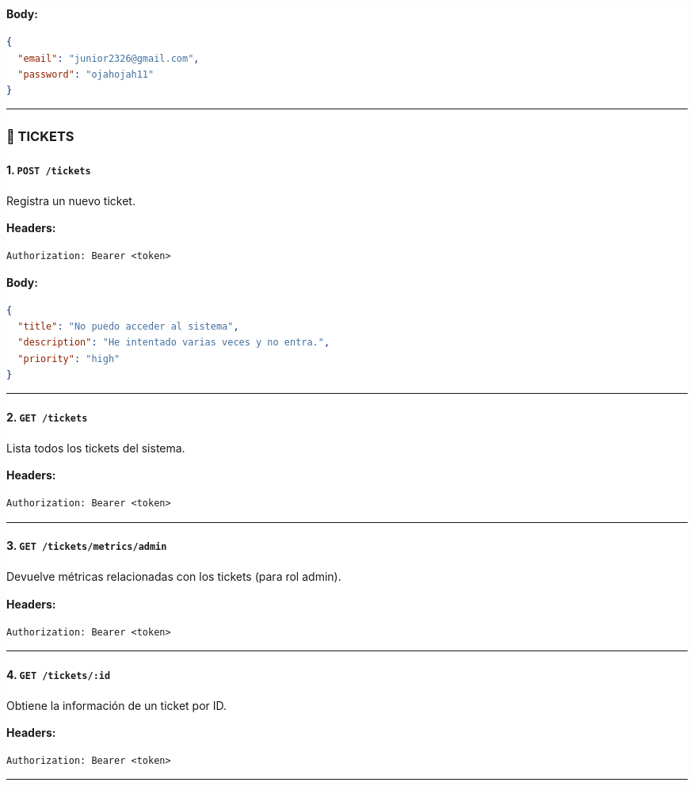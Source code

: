 **Body:**
```json
{
  "email": "junior2326@gmail.com",
  "password": "ojahojah11"
}
```

---

### 🎫 TICKETS

#### 1. `POST /tickets`
Registra un nuevo ticket.

**Headers:**
```
Authorization: Bearer <token>
```

**Body:**
```json
{
  "title": "No puedo acceder al sistema",
  "description": "He intentado varias veces y no entra.",
  "priority": "high"
}
```

---

#### 2. `GET /tickets`
Lista todos los tickets del sistema.

**Headers:**
```
Authorization: Bearer <token>
```

---

#### 3. `GET /tickets/metrics/admin`
Devuelve métricas relacionadas con los tickets (para rol admin).

**Headers:**
```
Authorization: Bearer <token>
```

---

#### 4. `GET /tickets/:id`
Obtiene la información de un ticket por ID.

**Headers:**
```
Authorization: Bearer <token>
```

---